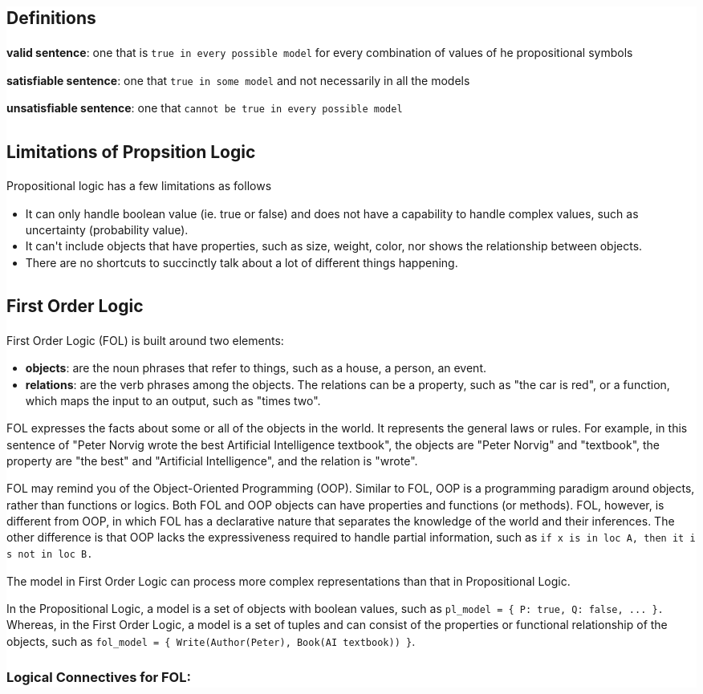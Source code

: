 ## Definitions
**valid sentence**: one that is `true in every possible model` for every combination of values of he propositional symbols

**satisfiable sentence**: one that `true in some model` and not necessarily in all the models

**unsatisfiable sentence**: one that `cannot be true in every possible model`

## Limitations of Propsition Logic

Propositional logic has a few limitations as follows

- It can only handle boolean value (ie. true or false) and does not have a capability to handle complex values, such as uncertainty (probability value).
- It can't include objects that have properties, such as size, weight, color, nor shows the relationship between objects.
- There are no shortcuts to succinctly talk about a lot of different things happening.

## First Order Logic

First Order Logic (FOL) is built around two elements:

- **objects**: are the noun phrases that refer to things, such as a house, a
  person, an event.
- **relations**: are the verb phrases among the objects. The relations can be a
  property, such as "the car is red", or a function, which maps the input to an
  output, such as "times two".

FOL expresses the facts about some or all of the objects in the world. It
represents the general laws or rules. For example, in this sentence of "Peter
Norvig wrote the best Artificial Intelligence textbook", the objects are "Peter
Norvig" and "textbook", the property are "the best" and "Artificial
Intelligence", and the relation is "wrote".

FOL may remind you of the Object-Oriented Programming (OOP). Similar to FOL, OOP
is a programming paradigm around objects, rather than functions or logics. Both
FOL and OOP objects can have properties and functions (or methods). FOL,
however, is different from OOP, in which FOL has a declarative nature that
separates the knowledge of the world and their inferences. The other difference
is that OOP lacks the expressiveness required to handle partial information,
such as `if x is in loc A, then it is not in loc B.`

The model in First Order Logic can process more complex representations than
that in Propositional Logic.

In the Propositional Logic, a model is a set of objects with boolean values,
such as `pl_model = { P: true, Q: false, ... }.` Whereas, in the First Order
Logic, a model is a set of tuples and can consist of the properties or
functional relationship of the objects, such as `fol_model = {
Write(Author(Peter), Book(AI textbook)) }`.


### Logical Connectives for FOL:
